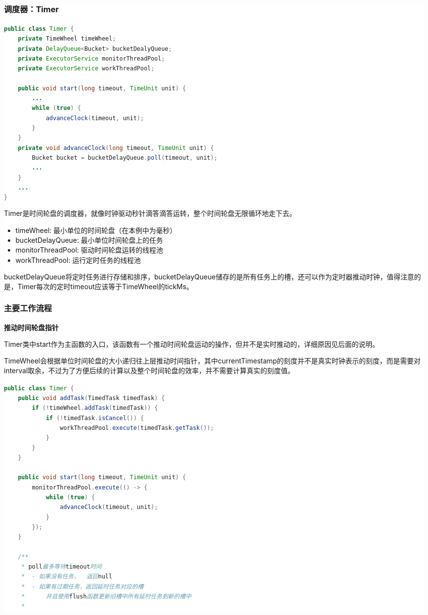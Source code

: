 ### 调度器：Timer

```java
public class Timer {
	private TimeWheel timeWheel;
	private DelayQueue<Bucket> bucketDealyQueue;
	private ExecutorService monitorThreadPool;
	private ExecutorService workThreadPool;
	
	public void start(long timeout, TimeUnit unit) {
		...
        while (true) {
            advanceClock(timeout, unit);
        }
    }
    private void advanceClock(long timeout, TimeUnit unit) {
    	Bucket bucket = bucketDelayQueue.poll(timeout, unit);
    	...
    }
    ...
}
```

Timer是时间轮盘的调度器，就像时钟驱动秒针滴答滴答运转，整个时间轮盘无限循环地走下去。

- timeWheel: 最小单位的时间轮盘（在本例中为毫秒）
- bucketDelayQueue: 最小单位时间轮盘上的任务
- monitorThreadPool: 驱动时间轮盘运转的线程池
- workThreadPool: 运行定时任务的线程池

bucketDelayQueue将定时任务进行存储和排序，bucketDelayQueue储存的是所有任务上的槽，还可以作为定时器推动时钟，值得注意的是，Timer每次的定时timeout应该等于TimeWheel的tickMs。

### 主要工作流程


**推动时间轮盘指针**

Timer类中start作为主函数的入口，该函数有一个推动时间轮盘运动的操作，但并不是实时推动的，详细原因见后面的说明。

TimeWheel会根据单位时间轮盘的大小递归往上层推动时间指针，其中currentTimestamp的刻度并不是真实时钟表示的刻度，而是需要对interval取余，不过为了方便后续的计算以及整个时间轮盘的效率，并不需要计算真实的刻度值。

```java
public class Timer {
    public void addTask(TimedTask timedTask) {
        if (!timeWheel.addTask(timedTask)) {
            if (!timedTask.isCancel()) {
                workThreadPool.execute(timedTask.getTask());
            }
        }
    }
    
    public void start(long timeout, TimeUnit unit) {
        monitorThreadPool.execute(() -> {
            while (true) {
                advanceClock(timeout, unit);
            }
        });
    }
    
    /**
     * poll最多等待timeout时间
     * 	- 如果没有任务，  返回null
     * 	- 如果有过期任务，返回延时任务对应的槽
     *  	并且使用flush函数更新旧槽中所有延时任务到新的槽中
     * 
```